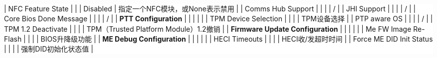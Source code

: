 | NFC Feature State                                                             |              |        | Disabled              | 指定一个NFC模块，或None表示禁用                                                                                                                                                                                                                                                                                             |
| Comms Hub Support                                                             |              |        |                       | /                                                                                                                                                                                                                                                                                                                           |
| JHI Support                                                                   |              |        |                       | /                                                                                                                                                                                                                                                                                                                           |
| Core Bios Done Message                                                        |              |        |                       | /                                                                                                                                                                                                                                                                                                                           |
| **PTT Configuration**                                                         |              |        |                       |                                                                                                                                                                                                                                                                                                                             |
| TPM Device Selection                                                          |              |        |                       | TPM设备选择                                                                                                                                                                                                                                                                                                                 |
| PTP aware OS                                                                  |              |        |                       | /                                                                                                                                                                                                                                                                                                                           |
| TPM 1.2 Deactivate                                                            |              |        |                       | TPM（Trusted Platform Module）1.2撤销                                                                                                                                                                                                                                                                                       |
| **Firmware Update Configuration**                                             |              |        |                       |                                                                                                                                                                                                                                                                                                                             |
| Me FW Image Re-Flash                                                          |              |        |                       | BIOS升降级功能                                                                                                                                                                                                                                                                                                              |
| **ME Debug Configuration**                                                    |              |        |                       |                                                                                                                                                                                                                                                                                                                             |
| HECI Timeouts                                                                 |              |        |                       | HECI收/发超时时间                                                                                                                                                                                                                                                                                                           |
| Force ME DID Init Status                                                      |              |        |                       | 强制DID初始化状态值                                                                                                                                                                                                                                                                                                         |